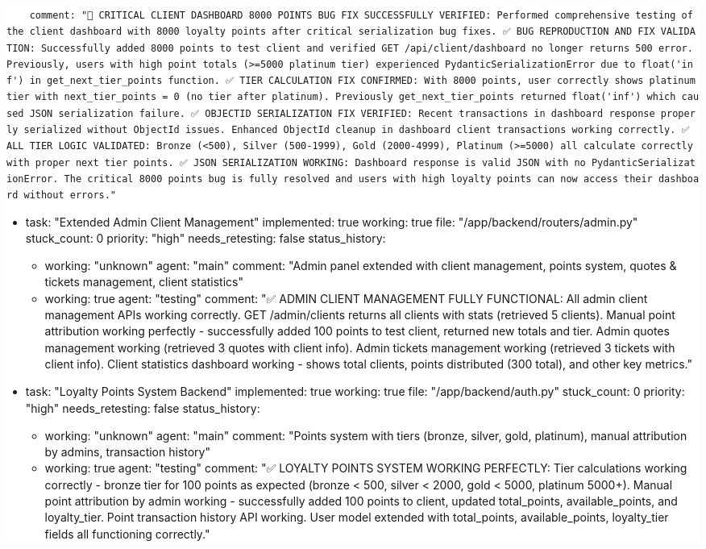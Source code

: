         comment: "🎯 CRITICAL CLIENT DASHBOARD 8000 POINTS BUG FIX SUCCESSFULLY VERIFIED: Performed comprehensive testing of the client dashboard with 8000 loyalty points after critical serialization bug fixes. ✅ BUG REPRODUCTION AND FIX VALIDATION: Successfully added 8000 points to test client and verified GET /api/client/dashboard no longer returns 500 error. Previously, users with high point totals (>=5000 platinum tier) experienced PydanticSerializationError due to float('inf') in get_next_tier_points function. ✅ TIER CALCULATION FIX CONFIRMED: With 8000 points, user correctly shows platinum tier with next_tier_points = 0 (no tier after platinum). Previously get_next_tier_points returned float('inf') which caused JSON serialization failure. ✅ OBJECTID SERIALIZATION FIX VERIFIED: Recent transactions in dashboard response properly serialized without ObjectId issues. Enhanced ObjectId cleanup in dashboard client transactions working correctly. ✅ ALL TIER LOGIC VALIDATED: Bronze (<500), Silver (500-1999), Gold (2000-4999), Platinum (>=5000) all calculate correctly with proper next tier points. ✅ JSON SERIALIZATION WORKING: Dashboard response is valid JSON with no PydanticSerializationError. The critical 8000 points bug is fully resolved and users with high loyalty points can now access their dashboard without errors."

  - task: "Extended Admin Client Management"
    implemented: true
    working: true
    file: "/app/backend/routers/admin.py"
    stuck_count: 0
    priority: "high"
    needs_retesting: false
    status_history:
      - working: "unknown"
        agent: "main"
        comment: "Admin panel extended with client management, points system, quotes & tickets management, client statistics"
      - working: true
        agent: "testing"
        comment: "✅ ADMIN CLIENT MANAGEMENT FULLY FUNCTIONAL: All admin client management APIs working correctly. GET /admin/clients returns all clients with stats (retrieved 5 clients). Manual point attribution working perfectly - successfully added 100 points to test client, returned new totals and tier. Admin quotes management working (retrieved 3 quotes with client info). Admin tickets management working (retrieved 3 tickets with client info). Client statistics dashboard working - shows total clients, points distributed (300 total), and other key metrics."

  - task: "Loyalty Points System Backend"
    implemented: true
    working: true
    file: "/app/backend/auth.py"
    stuck_count: 0
    priority: "high"
    needs_retesting: false
    status_history:
      - working: "unknown"
        agent: "main"
        comment: "Points system with tiers (bronze, silver, gold, platinum), manual attribution by admins, transaction history"
      - working: true
        agent: "testing"
        comment: "✅ LOYALTY POINTS SYSTEM WORKING PERFECTLY: Tier calculations working correctly - bronze tier for 100 points as expected (bronze < 500, silver < 2000, gold < 5000, platinum 5000+). Manual point attribution by admin working - successfully added 100 points to client, updated total_points, available_points, and loyalty_tier. Point transaction history API working. User model extended with total_points, available_points, loyalty_tier fields all functioning correctly."

